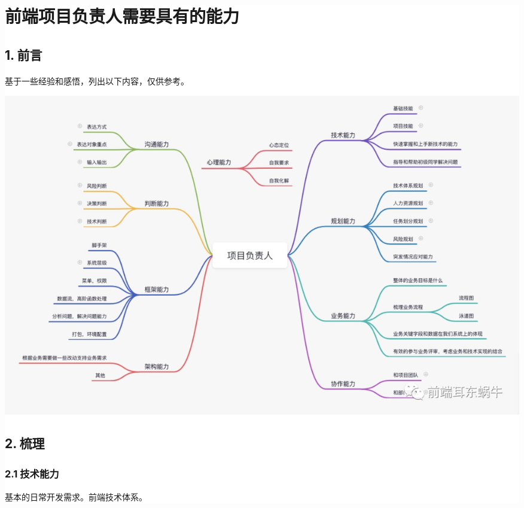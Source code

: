 # 前端项目负责人需要具有的能力

## 1. 前言

基于一些经验和感悟，列出以下内容，仅供参考。

![](./images/001_总览.png)

## 2. 梳理

### 2.1 技术能力

基本的日常开发需求。前端技术体系。
